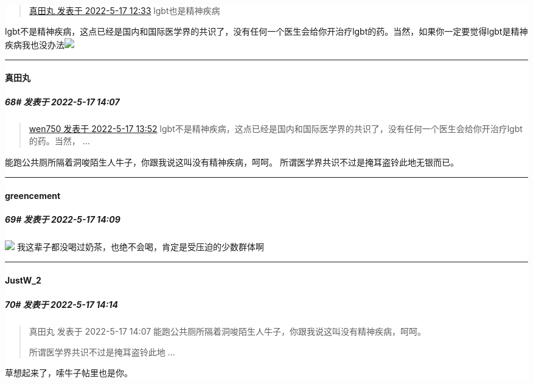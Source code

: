 <blockquote><a href="httphttps://bbs.saraba1st.com/2b/forum.php?mod=redirect&amp;goto=findpost&amp;pid=55878607&amp;ptid=2069891" target="_blank">真田丸 发表于 2022-5-17 12:33</a>
lgbt也是精神疾病</blockquote>
lgbt不是精神疾病，这点已经是国内和国际医学界的共识了，没有任何一个医生会给你开治疗lgbt的药。当然，如果你一定要觉得lgbt是精神疾病我也没办法<img src="https://static.saraba1st.com/image/smiley/face2017/035.png" referrerpolicy="no-referrer">



*****

####  真田丸  
##### 68#       发表于 2022-5-17 14:07

<blockquote><a href="httphttps://bbs.saraba1st.com/2b/forum.php?mod=redirect&amp;goto=findpost&amp;pid=55879481&amp;ptid=2069891" target="_blank">wen750 发表于 2022-5-17 13:52</a>
lgbt不是精神疾病，这点已经是国内和国际医学界的共识了，没有任何一个医生会给你开治疗lgbt的药。当然， ...</blockquote>
能跑公共厕所隔着洞唆陌生人牛子，你跟我说这叫没有精神疾病，呵呵。
所谓医学界共识不过是掩耳盗铃此地无银而已。

*****

####  greencement  
##### 69#       发表于 2022-5-17 14:09

<img src="https://static.saraba1st.com/image/smiley/face2017/044.png" referrerpolicy="no-referrer"> 我这辈子都没喝过奶茶，也绝不会喝，肯定是受压迫的少数群体啊



*****

####  JustW_2  
##### 70#       发表于 2022-5-17 14:14

<blockquote>真田丸 发表于 2022-5-17 14:07
能跑公共厕所隔着洞唆陌生人牛子，你跟我说这叫没有精神疾病，呵呵。

所谓医学界共识不过是掩耳盗铃此地 ...</blockquote>
草想起来了，嗦牛子帖里也是你。

